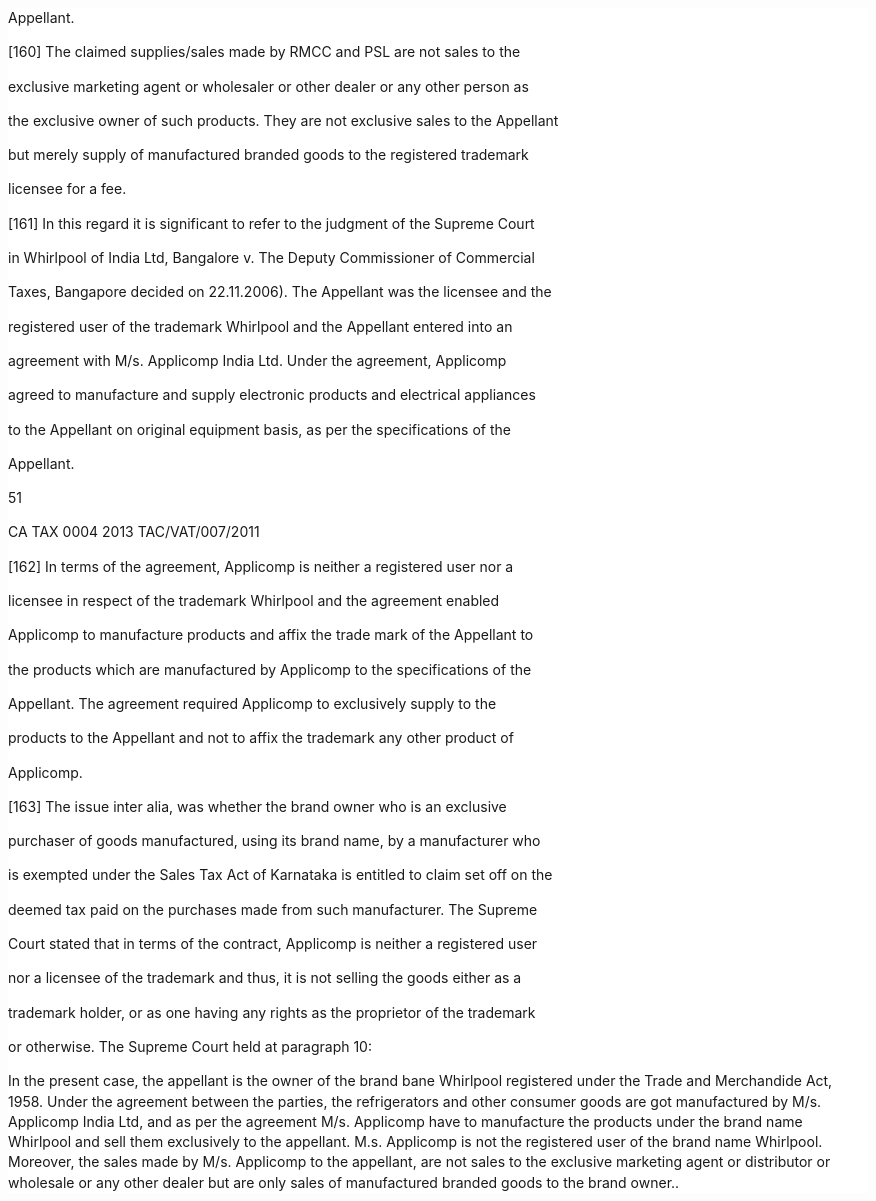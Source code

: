 Appellant.

[160] The claimed supplies/sales made by RMCC and PSL are not sales to the

exclusive marketing agent or wholesaler or other dealer or any other person as

the exclusive owner of such products. They are not exclusive sales to the Appellant

but merely supply of manufactured branded goods to the registered trademark

licensee for a fee.

[161] In this regard it is significant to refer to the judgment of the Supreme Court

in Whirlpool of India Ltd, Bangalore v. The Deputy Commissioner of Commercial

Taxes, Bangapore decided on 22.11.2006). The Appellant was the licensee and the

registered user of the trademark Whirlpool and the Appellant entered into an

agreement with M/s. Applicomp India Ltd. Under the agreement, Applicomp

agreed to manufacture and supply electronic products and electrical appliances

to the Appellant on original equipment basis, as per the specifications of the

Appellant.

51

CA TAX 0004 2013 TAC/VAT/007/2011

[162] In terms of the agreement, Applicomp is neither a registered user nor a

licensee in respect of the trademark Whirlpool and the agreement enabled

Applicomp to manufacture products and affix the trade mark of the Appellant to

the products which are manufactured by Applicomp to the specifications of the

Appellant. The agreement required Applicomp to exclusively supply to the

products to the Appellant and not to affix the trademark any other product of

Applicomp.

[163] The issue inter alia, was whether the brand owner who is an exclusive

purchaser of goods manufactured, using its brand name, by a manufacturer who

is exempted under the Sales Tax Act of Karnataka is entitled to claim set off on the

deemed tax paid on the purchases made from such manufacturer. The Supreme

Court stated that in terms of the contract, Applicomp is neither a registered user

nor a licensee of the trademark and thus, it is not selling the goods either as a

trademark holder, or as one having any rights as the proprietor of the trademark

or otherwise. The Supreme Court held at paragraph 10:

In the present case, the appellant is the owner of the brand bane Whirlpool registered under the Trade and Merchandide Act, 1958. Under the agreement between the parties, the refrigerators and other consumer goods are got manufactured by M/s. Applicomp India Ltd, and as per the agreement M/s. Applicomp have to manufacture the products under the brand name Whirlpool and sell them exclusively to the appellant. M.s. Applicomp is not the registered user of the brand name Whirlpool. Moreover, the sales made by M/s. Applicomp to the appellant, are not sales to the exclusive marketing agent or distributor or wholesale or any other dealer but are only sales of manufactured branded goods to the brand owner..
